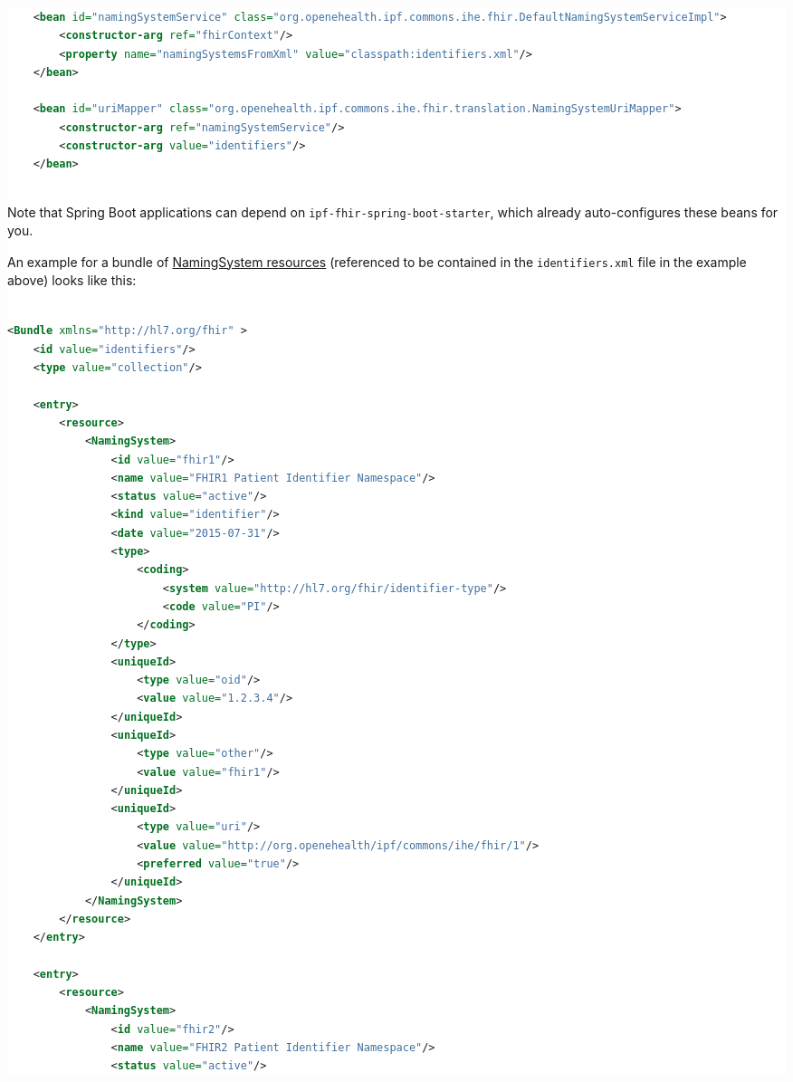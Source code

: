 ```xml
    <bean id="namingSystemService" class="org.openehealth.ipf.commons.ihe.fhir.DefaultNamingSystemServiceImpl">
        <constructor-arg ref="fhirContext"/>
        <property name="namingSystemsFromXml" value="classpath:identifiers.xml"/>
    </bean>

    <bean id="uriMapper" class="org.openehealth.ipf.commons.ihe.fhir.translation.NamingSystemUriMapper">
        <constructor-arg ref="namingSystemService"/>
        <constructor-arg value="identifiers"/>
    </bean>
    
```

Note that Spring Boot applications can depend on `ipf-fhir-spring-boot-starter`, which already auto-configures these beans for you. 

An example for a bundle of [NamingSystem resources] (referenced to be contained in the `identifiers.xml` file in the example above)
looks like this:

```xml

<Bundle xmlns="http://hl7.org/fhir" >
    <id value="identifiers"/>
    <type value="collection"/>

    <entry>
        <resource>
            <NamingSystem>
                <id value="fhir1"/>
                <name value="FHIR1 Patient Identifier Namespace"/>
                <status value="active"/>
                <kind value="identifier"/>
                <date value="2015-07-31"/>
                <type>
                    <coding>
                        <system value="http://hl7.org/fhir/identifier-type"/>
                        <code value="PI"/>
                    </coding>
                </type>
                <uniqueId>
                    <type value="oid"/>
                    <value value="1.2.3.4"/>
                </uniqueId>
                <uniqueId>
                    <type value="other"/>
                    <value value="fhir1"/>
                </uniqueId>
                <uniqueId>
                    <type value="uri"/>
                    <value value="http://org.openehealth/ipf/commons/ihe/fhir/1"/>
                    <preferred value="true"/>
                </uniqueId>
            </NamingSystem>
        </resource>
    </entry>

    <entry>
        <resource>
            <NamingSystem>
                <id value="fhir2"/>
                <name value="FHIR2 Patient Identifier Namespace"/>
                <status value="active"/>
```

[ITI-9]: ../ipf-platform-camel-ihe-mllp/iti9.html
[ITI-21]: ../ipf-platform-camel-ihe-mllp/iti21.html
[ITI-78]: iti78.html
[ITI-83]: iti83.html
[Mapping Service]: ../ipf-commons-map/index.html
[NamingSystem resources]: https://www.hl7.org/fhir/namingsystem.html
[IHE]: http://www.ihe.net